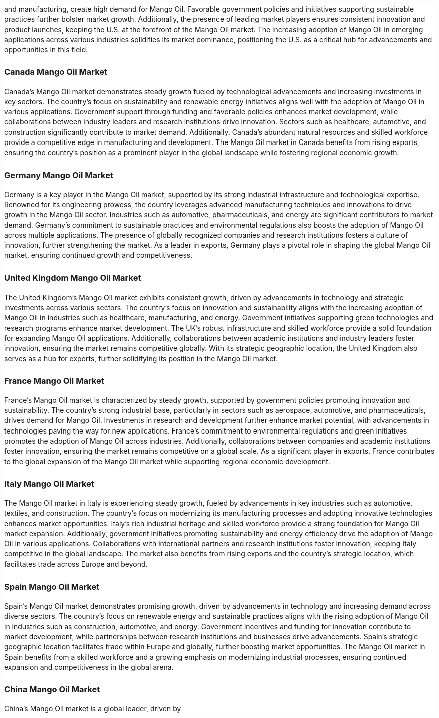 and manufacturing, create high demand for Mango Oil. Favorable government policies and initiatives supporting sustainable practices further bolster market growth. Additionally, the presence of leading market players ensures consistent innovation and product launches, keeping the U.S. at the forefront of the Mango Oil market. The increasing adoption of Mango Oil in emerging applications across various industries solidifies its market dominance, positioning the U.S. as a critical hub for advancements and opportunities in this field.</p><h3>Canada Mango Oil Market</h3><p>Canada&rsquo;s Mango Oil market demonstrates steady growth fueled by technological advancements and increasing investments in key sectors. The country&rsquo;s focus on sustainability and renewable energy initiatives aligns well with the adoption of Mango Oil in various applications. Government support through funding and favorable policies enhances market development, while collaborations between industry leaders and research institutions drive innovation. Sectors such as healthcare, automotive, and construction significantly contribute to market demand. Additionally, Canada&rsquo;s abundant natural resources and skilled workforce provide a competitive edge in manufacturing and development. The Mango Oil market in Canada benefits from rising exports, ensuring the country&rsquo;s position as a prominent player in the global landscape while fostering regional economic growth.</p><h3>Germany Mango Oil Market</h3><p>Germany is a key player in the Mango Oil market, supported by its strong industrial infrastructure and technological expertise. Renowned for its engineering prowess, the country leverages advanced manufacturing techniques and innovations to drive growth in the Mango Oil sector. Industries such as automotive, pharmaceuticals, and energy are significant contributors to market demand. Germany&rsquo;s commitment to sustainable practices and environmental regulations also boosts the adoption of Mango Oil across multiple applications. The presence of globally recognized companies and research institutions fosters a culture of innovation, further strengthening the market. As a leader in exports, Germany plays a pivotal role in shaping the global Mango Oil market, ensuring continued growth and competitiveness.</p><h3>United Kingdom Mango Oil Market</h3><p>The United Kingdom&rsquo;s Mango Oil market exhibits consistent growth, driven by advancements in technology and strategic investments across various sectors. The country&rsquo;s focus on innovation and sustainability aligns with the increasing adoption of Mango Oil in industries such as healthcare, manufacturing, and energy. Government initiatives supporting green technologies and research programs enhance market development. The UK&rsquo;s robust infrastructure and skilled workforce provide a solid foundation for expanding Mango Oil applications. Additionally, collaborations between academic institutions and industry leaders foster innovation, ensuring the market remains competitive globally. With its strategic geographic location, the United Kingdom also serves as a hub for exports, further solidifying its position in the Mango Oil market.</p><h3>France Mango Oil Market</h3><p>France&rsquo;s Mango Oil market is characterized by steady growth, supported by government policies promoting innovation and sustainability. The country&rsquo;s strong industrial base, particularly in sectors such as aerospace, automotive, and pharmaceuticals, drives demand for Mango Oil. Investments in research and development further enhance market potential, with advancements in technologies paving the way for new applications. France&rsquo;s commitment to environmental regulations and green initiatives promotes the adoption of Mango Oil across industries. Additionally, collaborations between companies and academic institutions foster innovation, ensuring the market remains competitive on a global scale. As a significant player in exports, France contributes to the global expansion of the Mango Oil market while supporting regional economic development.</p><h3>Italy Mango Oil Market</h3><p>The Mango Oil market in Italy is experiencing steady growth, fueled by advancements in key industries such as automotive, textiles, and construction. The country&rsquo;s focus on modernizing its manufacturing processes and adopting innovative technologies enhances market opportunities. Italy&rsquo;s rich industrial heritage and skilled workforce provide a strong foundation for Mango Oil market expansion. Additionally, government initiatives promoting sustainability and energy efficiency drive the adoption of Mango Oil in various applications. Collaborations with international partners and research institutions foster innovation, keeping Italy competitive in the global landscape. The market also benefits from rising exports and the country&rsquo;s strategic location, which facilitates trade across Europe and beyond.</p><h3>Spain Mango Oil Market</h3><p>Spain&rsquo;s Mango Oil market demonstrates promising growth, driven by advancements in technology and increasing demand across diverse sectors. The country&rsquo;s focus on renewable energy and sustainable practices aligns with the rising adoption of Mango Oil in industries such as construction, automotive, and energy. Government incentives and funding for innovation contribute to market development, while partnerships between research institutions and businesses drive advancements. Spain&rsquo;s strategic geographic location facilitates trade within Europe and globally, further boosting market opportunities. The Mango Oil market in Spain benefits from a skilled workforce and a growing emphasis on modernizing industrial processes, ensuring continued expansion and competitiveness in the global arena.</p><h3>China Mango Oil Market</h3><p>China&rsquo;s Mango Oil market is a global leader, driven by
